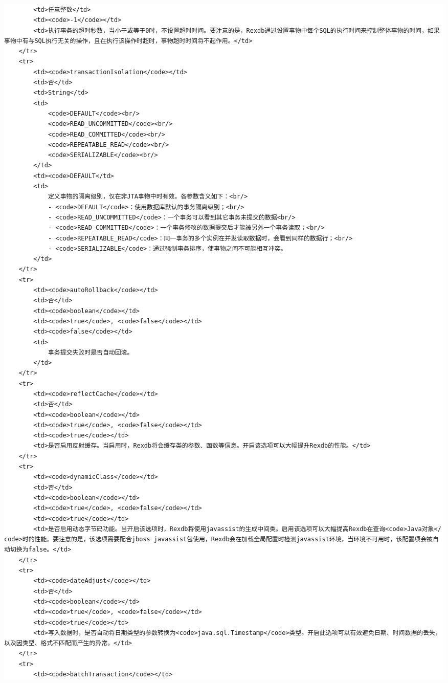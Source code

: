 			<td>任意整数</td>
			<td><code>-1</code></td>
			<td>执行事务的超时秒数，当小于或等于0时，不设置超时时间。要注意的是，Rexdb通过设置事物中每个SQL的执行时间来控制整体事物的时间，如果事物中有与SQL执行无关的操作，且在执行该操作时超时，事物超时时间将不起作用。</td>
		</tr>
		<tr>
			<td><code>transactionIsolation</code></td>
			<td>否</td>
			<td>String</td>
			<td>
				<code>DEFAULT</code><br/>
				<code>READ_UNCOMMITTED</code><br/>
				<code>READ_COMMITTED</code><br/>
				<code>REPEATABLE_READ</code><br/>
				<code>SERIALIZABLE</code><br/>
			</td>
			<td><code>DEFAULT</td>
			<td>
				定义事物的隔离级别，仅在非JTA事物中时有效。各参数含义如下：<br/>
				- <code>DEFAULT</code>：使用数据库默认的事务隔离级别；<br/>
				- <code>READ_UNCOMMITTED</code>：一个事务可以看到其它事务未提交的数据<br/>
				- <code>READ_COMMITTED</code>：一个事务修改的数据提交后才能被另外一个事务读取；<br/>
				- <code>REPEATABLE_READ</code>：同一事务的多个实例在并发读取数据时，会看到同样的数据行；<br/>
				- <code>SERIALIZABLE</code>：通过强制事务排序，使事物之间不可能相互冲突。
			</td>
		</tr>
		<tr>
			<td><code>autoRollback</code></td>
			<td>否</td>
			<td><code>boolean</code></td>
			<td><code>true</code>, <code>false</code></td>
			<td><code>false</code></td>
			<td>
				事务提交失败时是否自动回滚。
			</td>
		</tr>
		<tr>
			<td><code>reflectCache</code></td>
			<td>否</td>
			<td><code>boolean</code></td>
			<td><code>true</code>, <code>false</code></td>
			<td><code>true</code></td>
			<td>是否启用反射缓存。当启用时，Rexdb将会缓存类的参数、函数等信息。开启该选项可以大幅提升Rexdb的性能。</td>
		</tr>
		<tr>
			<td><code>dynamicClass</code></td>
			<td>否</td>
			<td><code>boolean</code></td>
			<td><code>true</code>, <code>false</code></td>
			<td><code>true</code></td>
			<td>是否启用动态字节码功能。当开启该选项时，Rexdb将使用javassist的生成中间类。启用该选项可以大幅提高Rexdb在查询<code>Java对象</code>时的性能。要注意的是，该选项需要配合jboss javassist包使用，Rexdb会在加载全局配置时检测javassist环境，当环境不可用时，该配置项会被自动切换为false。</td>
		</tr>
		<tr>
			<td><code>dateAdjust</code></td>
			<td>否</td>
			<td><code>boolean</code></td>
			<td><code>true</code>, <code>false</code></td>
			<td><code>true</code></td>
			<td>写入数据时，是否自动将日期类型的参数转换为<code>java.sql.Timestamp</code>类型。开启此选项可以有效避免日期、时间数据的丢失，以及因类型、格式不匹配而产生的异常。</td>
		</tr>
		<tr>
			<td><code>batchTransaction</code></td>